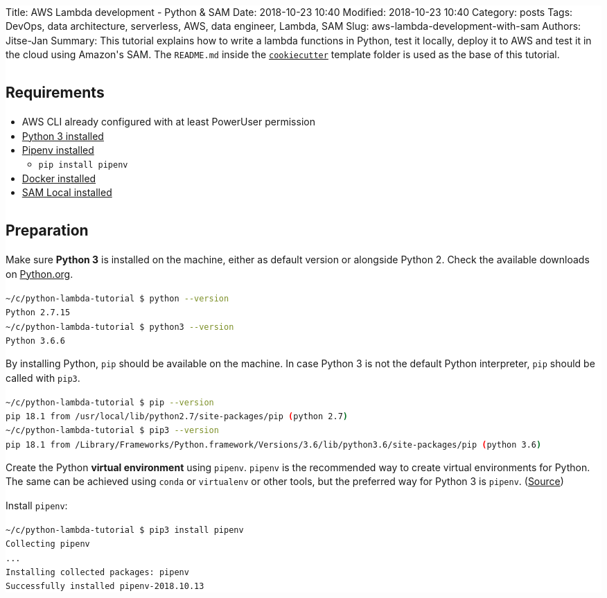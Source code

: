 Title: AWS Lambda development - Python & SAM
Date: 2018-10-23 10:40
Modified: 2018-10-23 10:40
Category: posts
Tags: DevOps, data architecture, serverless, AWS, data engineer, Lambda, SAM
Slug: aws-lambda-development-with-sam
Authors: Jitse-Jan
Summary: This tutorial explains how to write a lambda functions in Python, test it locally, deploy it to AWS and test it in the cloud using Amazon's SAM. The `README.md` inside the [`cookiecutter`](https://github.com/aws-samples/cookiecutter-aws-sam-python) template folder is used as the base of this tutorial.

## Requirements

* AWS CLI already configured with at least PowerUser permission
* [Python 3 installed](https://www.python.org/downloads/)
* [Pipenv installed](https://github.com/pypa/pipenv)
    - `pip install pipenv`
* [Docker installed](https://www.docker.com/community-edition)
* [SAM Local installed](https://github.com/awslabs/aws-sam-local) 

## Preparation

Make sure **Python 3** is installed on the machine, either as default version or alongside Python 2. Check the available downloads on [Python.org](https://www.python.org/downloads/).

```bash
~/c/python-lambda-tutorial $ python --version
Python 2.7.15
~/c/python-lambda-tutorial $ python3 --version
Python 3.6.6
```

By installing Python, `pip` should be available on the machine. In case Python 3 is not the default Python interpreter, `pip` should be called with `pip3`. 

```bash
~/c/python-lambda-tutorial $ pip --version
pip 18.1 from /usr/local/lib/python2.7/site-packages/pip (python 2.7)
~/c/python-lambda-tutorial $ pip3 --version
pip 18.1 from /Library/Frameworks/Python.framework/Versions/3.6/lib/python3.6/site-packages/pip (python 3.6)
```

Create the Python **virtual environment** using `pipenv`. `pipenv` is the recommended way to create virtual environments for Python. The same can be achieved using `conda` or `virtualenv` or other tools, but the preferred way for Python 3 is `pipenv`. ([Source](https://docs.python-guide.org/dev/virtualenvs/))

Install `pipenv`:

```bash
~/c/python-lambda-tutorial $ pip3 install pipenv
Collecting pipenv
...
Installing collected packages: pipenv
Successfully installed pipenv-2018.10.13
```
